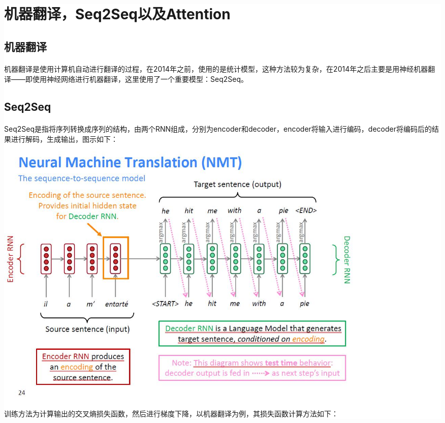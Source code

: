 # 机器翻译，Seq2Seq以及Attention

## 机器翻译

机器翻译是使用计算机自动进行翻译的过程，在2014年之前，使用的是统计模型，这种方法较为复杂，在2014年之后主要是用神经机器翻译——即使用神经网络进行机器翻译，这里使用了一个重要模型：Seq2Seq。

## Seq2Seq

Seq2Seq是指将序列转换成序列的结构，由两个RNN组成，分别为encoder和decoder，encoder将输入进行编码，decoder将编码后的结果进行解码，生成输出，图示如下：

<img src="./imgs_note/encoderRNNde.jpg" style="zoom: 67%;" />

训练方法为计算输出的交叉熵损失函数，然后进行梯度下降，以机器翻译为例，其损失函数计算方法如下：

